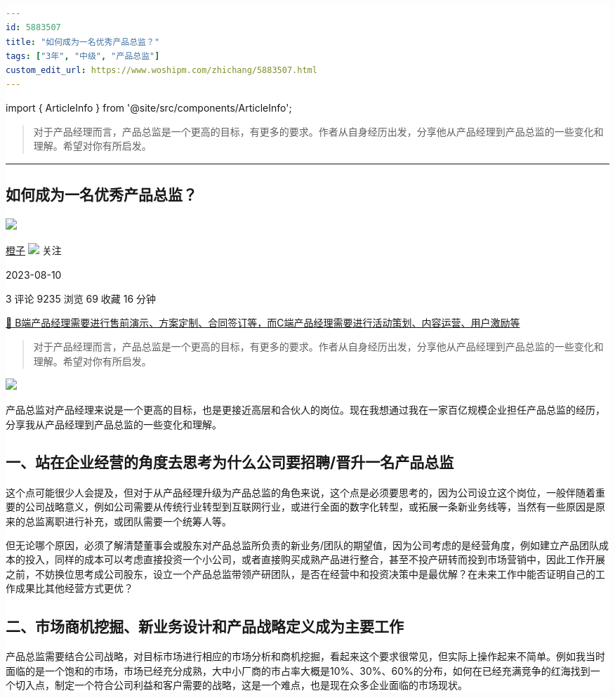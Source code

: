 ```yaml
---
id: 5883507
title: "如何成为一名优秀产品总监？"
tags: ["3年", "中级", "产品总监"]
custom_edit_url: https://www.woshipm.com/zhichang/5883507.html
---
```

import { ArticleInfo } from '@site/src/components/ArticleInfo';

<ArticleInfo
    author="橙子"
    authorLink="https://www.woshipm.com/u/59403"
    published="2023-08-10"
    views={9235}
    comments={3}
    collects={69}
/>

> 对于产品经理而言，产品总监是一个更高的目标，有更多的要求。作者从自身经历出发，分享他从产品经理到产品总监的一些变化和理解。希望对你有所启发。

---

## 如何成为一名优秀产品总监？

[![](https://image.woshipm.com/wp-files/2015/11/QQ截图20151126083415.jpg!/both/72x72)](https://www.woshipm.com/u/59403)

[橙子](https://www.woshipm.com/u/59403) ![](https://static.woshipm.com/tag/1101_1@2x.png) 关注

2023-08-10

3 评论 9235 浏览 69 收藏 16 分钟

[🔗 B端产品经理需要进行售前演示、方案定制、合同签订等，而C端产品经理需要进行活动策划、内容运营、用户激励等](https://ke.qidianla.com/courses/bcpm)

> 对于产品经理而言，产品总监是一个更高的目标，有更多的要求。作者从自身经历出发，分享他从产品经理到产品总监的一些变化和理解。希望对你有所启发。

![](https://image.woshipm.com/2023/05/06/13e24316-ec02-11ed-bbb6-00163e0b5ff3.jpg)

产品总监对产品经理来说是一个更高的目标，也是更接近高层和合伙人的岗位。现在我想通过我在一家百亿规模企业担任产品总监的经历，分享我从产品经理到产品总监的一些变化和理解。

## 一、站在企业经营的角度去思考为什么公司要招聘/晋升一名产品总监

这个点可能很少人会提及，但对于从产品经理升级为产品总监的角色来说，这个点是必须要思考的，因为公司设立这个岗位，一般伴随着重要的公司战略意义，例如公司需要从传统行业转型到互联网行业，或进行全面的数字化转型，或拓展一条新业务线等，当然有一些原因是原来的总监离职进行补充，或团队需要一个统筹人等。

但无论哪个原因，必须了解清楚董事会或股东对产品总监所负责的新业务/团队的期望值，因为公司考虑的是经营角度，例如建立产品团队成本的投入，同样的成本可以考虑直接投资一个小公司，或者直接购买成熟产品进行整合，甚至不投产研转而投到市场营销中，因此工作开展之前，不妨换位思考成公司股东，设立一个产品总监带领产研团队，是否在经营中和投资决策中是最优解？在未来工作中能否证明自己的工作成果比其他经营方式更优？

## 二、市场商机挖掘、新业务设计和产品战略定义成为主要工作

产品总监需要结合公司战略，对目标市场进行相应的市场分析和商机挖掘，看起来这个要求很常见，但实际上操作起来不简单。例如我当时面临的是一个饱和的市场，市场已经充分成熟，大中小厂商的市占率大概是10%、30%、60%的分布，如何在已经充满竞争的红海找到一个切入点，制定一个符合公司利益和客户需要的战略，这是一个难点，也是现在众多企业面临的市场现状。
